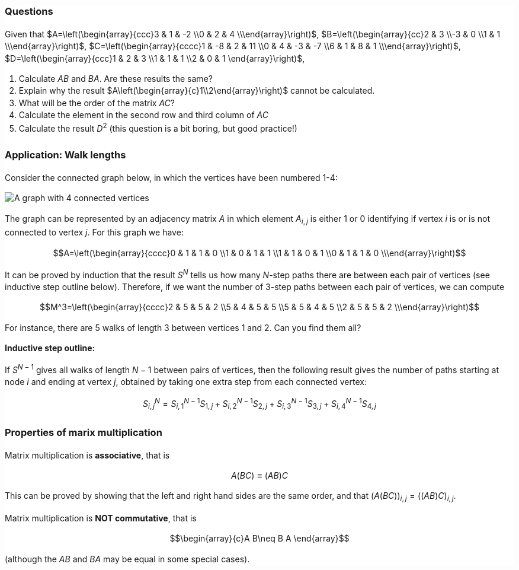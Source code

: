 ### Questions

Given that $A=\left(\begin{array}{ccc}3 & 1 & -2 \\0 & 2 & 4 \\\end{array}\right)$,   $B=\left(\begin{array}{cc}2 & 3 \\-3 & 0 \\1 & 1 \\\end{array}\right)$,   $C=\left(\begin{array}{cccc}1 & -8 & 2 & 11 \\0 & 4 & -3 & -7 \\6 & 1 & 8 & 1 \\\end{array}\right)$,    $D=\left(\begin{array}{ccc}1 & 2 & 3 \\1 & 1 & 1 \\2 & 0 & 1 \end{array}\right)$,

1. Calculate $AB$ and $BA$. Are these results the same?
2. Explain why the result $A\left(\begin{array}{c}1\\2\end{array}\right)$ cannot be calculated.
3. What will be the order of the matrix $A C$?
4. Calculate the element in the second row and third column of $AC$
5. Calculate the result $D^2$ (this question is a bit boring, but good practice!)


### Application: Walk lengths

Consider the connected graph below, in which the vertices have been numbered 1-4:

![A graph with 4 connected vertices](network1.png)

The graph can be represented by an adjacency matrix $A$ in which element $A_{i,j}$ is either 1 or 0 identifying if  vertex $i$ is or is not connected to vertex $j$. For this graph we have:

$$A=\left(\begin{array}{cccc}0 & 1 & 1 & 0 \\1 & 0 & 1 & 1 \\1 & 1 & 0 & 1 \\0 & 1 & 1 & 0 \\\end{array}\right)$$

It can be proved by induction that the result $S^N$ tells us how many $N$-step paths there are between each pair of vertices (see inductive step outline below). Therefore, if we want the number of 3-step paths between each pair of vertices, we can compute

$$M^3=\left(\begin{array}{cccc}2 & 5 & 5 & 2 \\5 & 4 & 5 & 5 \\5 & 5 & 4 & 5 \\2 & 5 & 5 & 2 \\\end{array}\right)$$

For instance, there are 5 walks of length 3 between vertices 1 and 2. Can you find them all?

**Inductive step outline:**

If $S^{N-1}$ gives all walks of length $N-1$ between pairs of vertices, then the following result gives the number of paths starting at node $i$ and ending at vertex $j$, obtained by taking one extra step from each connected vertex:

$$S^N_{i,j}=S^{N-1}_{i,1}S_{1,j}+S^{N-1}_{i,2}S_{2,j}+S^{N-1}_{i,3}S_{3,j}+S^{N-1}_{i,4}S_{4,j}$$

### Properties of marix multiplication

Matrix multiplication is **associative**, that is

$$A (B C)\equiv (A B)C$$

This can be proved by showing that the left and right hand sides are the same order, and that $(A(B C))_{i,j}=((A B)C)_{i,j}$.

Matrix multiplication is **NOT commutative**, that is

$$\begin{array}{c}A B\neq B A \end{array}$$

(although the  $AB$ and $BA$ may be equal in some special cases).

